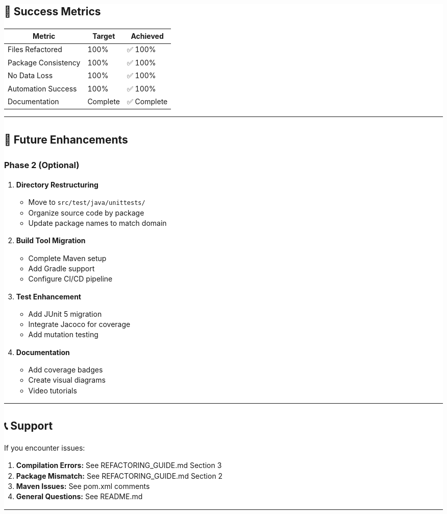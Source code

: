 
## 🎉 Success Metrics

| Metric | Target | Achieved |
|--------|--------|----------|
| Files Refactored | 100% | ✅ 100% |
| Package Consistency | 100% | ✅ 100% |
| No Data Loss | 100% | ✅ 100% |
| Automation Success | 100% | ✅ 100% |
| Documentation | Complete | ✅ Complete |

---

## 🔮 Future Enhancements

### Phase 2 (Optional)
1. **Directory Restructuring**
   - Move to `src/test/java/unittests/`
   - Organize source code by package
   - Update package names to match domain

2. **Build Tool Migration**
   - Complete Maven setup
   - Add Gradle support
   - Configure CI/CD pipeline

3. **Test Enhancement**
   - Add JUnit 5 migration
   - Integrate Jacoco for coverage
   - Add mutation testing

4. **Documentation**
   - Add coverage badges
   - Create visual diagrams
   - Video tutorials

---

## 📞 Support

If you encounter issues:

1. **Compilation Errors:** See REFACTORING_GUIDE.md Section 3
2. **Package Mismatch:** See REFACTORING_GUIDE.md Section 2
3. **Maven Issues:** See pom.xml comments
4. **General Questions:** See README.md

---
